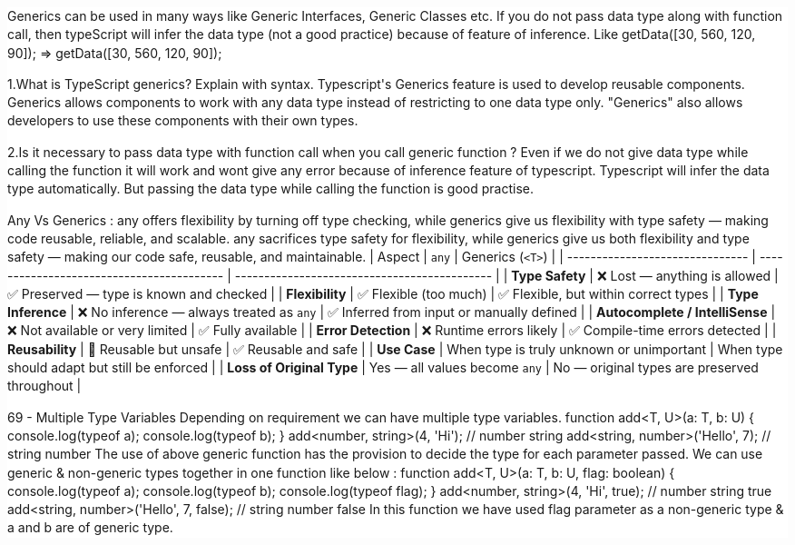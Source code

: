 Generics can be used in many ways like Generic Interfaces, Generic Classes etc.
If you do not pass data type along with function call, then typeScript will infer the data type (not a good practice) because of feature of inference. Like getData<number>([30, 560, 120, 90]); => getData([30, 560, 120, 90]);

1.What is TypeScript generics? Explain with syntax.
Typescript's Generics feature is used to develop reusable components. Generics allows components to work with any data type instead of restricting to one data type only. "Generics" also allows developers to use these components with their own types.

2.Is it necessary to pass data type with function call when you call generic function ?
Even if we do not give data type while calling the function it will work and wont give any error because of inference feature of typescript. Typescript will infer the data type automatically. But passing the data type while calling the function is good practise.

Any Vs Generics :
any offers flexibility by turning off type checking, while generics give us flexibility with type safety — making code reusable, reliable, and scalable.
any sacrifices type safety for flexibility, while generics give us both flexibility and type safety — making our code safe, reusable, and maintainable.
| Aspect                          | `any`                                     | Generics (`<T>`)                             |
| ------------------------------- | ----------------------------------------- | -------------------------------------------- |
| **Type Safety**                 | ❌ Lost — anything is allowed              | ✅ Preserved — type is known and checked      |
| **Flexibility**                 | ✅ Flexible (too much)                     | ✅ Flexible, but within correct types         |
| **Type Inference**              | ❌ No inference — always treated as `any`  | ✅ Inferred from input or manually defined    |
| **Autocomplete / IntelliSense** | ❌ Not available or very limited           | ✅ Fully available                            |
| **Error Detection**             | ❌ Runtime errors likely                   | ✅ Compile-time errors detected               |
| **Reusability**                 | 🚫 Reusable but unsafe                    | ✅ Reusable and safe                          |
| **Use Case**                    | When type is truly unknown or unimportant | When type should adapt but still be enforced |
| **Loss of Original Type**       | Yes — all values become `any`             | No — original types are preserved throughout |

69 - Multiple Type Variables 
Depending on requirement we can have multiple type variables.
function add<T, U>(a: T, b: U) {
  console.log(typeof a);
  console.log(typeof b);
}
add<number, string>(4, 'Hi'); // number string
add<string, number>('Hello', 7); // string number
The use of above generic function has the provision to decide the type for each parameter passed.
We can use generic & non-generic types together in one function like below :
function add<T, U>(a: T, b: U, flag: boolean) {
  console.log(typeof a);
  console.log(typeof b);
  console.log(typeof flag);
}
add<number, string>(4, 'Hi', true); // number string true
add<string, number>('Hello', 7, false); // string number false
In this function we have used flag parameter as a non-generic type & a and b are of generic type.
